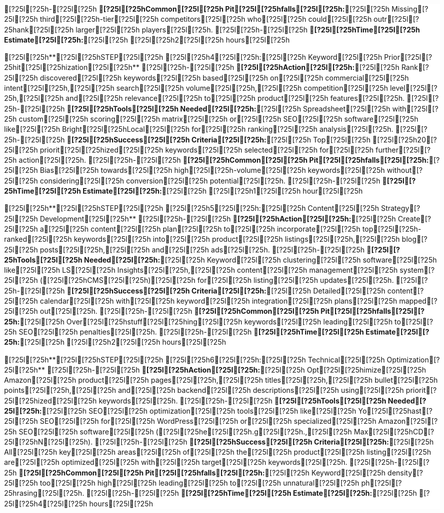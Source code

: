 [?25l[?25h-[?25l[?25h **[?25l[?25hCommon[?25l[?25h Pit[?25l[?25hfalls[?25l[?25h:**[?25l[?25h Missing[?25l[?25h third[?25l[?25h-tier[?25l[?25h competitors[?25l[?25h who[?25l[?25h could[?25l[?25h outr[?25l[?25hank[?25l[?25h larger[?25l[?25h players[?25l[?25h.
[?25l[?25h-[?25l[?25h **[?25l[?25hTime[?25l[?25h Estimate[?25l[?25h:**[?25l[?25h [?25l[?25h2[?25l[?25h hours[?25l[?25h

[?25l[?25h**[?25l[?25hSTEP[?25l[?25h [?25l[?25h4[?25l[?25h:[?25l[?25h Keyword[?25l[?25h Prior[?25l[?25hit[?25l[?25hization[?25l[?25h**
[?25l[?25h-[?25l[?25h **[?25l[?25hAction[?25l[?25h:**[?25l[?25h Rank[?25l[?25h discovered[?25l[?25h keywords[?25l[?25h based[?25l[?25h on[?25l[?25h commercial[?25l[?25h intent[?25l[?25h,[?25l[?25h search[?25l[?25h volume[?25l[?25h,[?25l[?25h competition[?25l[?25h level[?25l[?25h,[?25l[?25h and[?25l[?25h relevance[?25l[?25h to[?25l[?25h product[?25l[?25h features[?25l[?25h.
[?25l[?25h-[?25l[?25h **[?25l[?25hTools[?25l[?25h Needed[?25l[?25h:**[?25l[?25h Spreadsheet[?25l[?25h with[?25l[?25h custom[?25l[?25h scoring[?25l[?25h matrix[?25l[?25h or[?25l[?25h SEO[?25l[?25h software[?25l[?25h like[?25l[?25h Bright[?25l[?25hLocal[?25l[?25h for[?25l[?25h ranking[?25l[?25h analysis[?25l[?25h.
[?25l[?25h-[?25l[?25h **[?25l[?25hSuccess[?25l[?25h Criteria[?25l[?25h:**[?25l[?25h Top[?25l[?25h [?25l[?25h20[?25l[?25h priorit[?25l[?25hized[?25l[?25h keywords[?25l[?25h selected[?25l[?25h for[?25l[?25h further[?25l[?25h action[?25l[?25h.
[?25l[?25h-[?25l[?25h **[?25l[?25hCommon[?25l[?25h Pit[?25l[?25hfalls[?25l[?25h:**[?25l[?25h Bias[?25l[?25h towards[?25l[?25h high[?25l[?25h-volume[?25l[?25h keywords[?25l[?25h without[?25l[?25h considering[?25l[?25h conversion[?25l[?25h potential[?25l[?25h.
[?25l[?25h-[?25l[?25h **[?25l[?25hTime[?25l[?25h Estimate[?25l[?25h:**[?25l[?25h [?25l[?25h1[?25l[?25h hour[?25l[?25h

[?25l[?25h**[?25l[?25hSTEP[?25l[?25h [?25l[?25h5[?25l[?25h:[?25l[?25h Content[?25l[?25h Strategy[?25l[?25h Development[?25l[?25h**
[?25l[?25h-[?25l[?25h **[?25l[?25hAction[?25l[?25h:**[?25l[?25h Create[?25l[?25h a[?25l[?25h content[?25l[?25h plan[?25l[?25h to[?25l[?25h incorporate[?25l[?25h top[?25l[?25h-ranked[?25l[?25h keywords[?25l[?25h into[?25l[?25h product[?25l[?25h listings[?25l[?25h,[?25l[?25h blog[?25l[?25h posts[?25l[?25h,[?25l[?25h and[?25l[?25h ads[?25l[?25h.
[?25l[?25h-[?25l[?25h **[?25l[?25hTools[?25l[?25h Needed[?25l[?25h:**[?25l[?25h Keyword[?25l[?25h clustering[?25l[?25h software[?25l[?25h like[?25l[?25h LS[?25l[?25h Insights[?25l[?25h,[?25l[?25h content[?25l[?25h management[?25l[?25h system[?25l[?25h ([?25l[?25hCMS[?25l[?25h)[?25l[?25h for[?25l[?25h listing[?25l[?25h updates[?25l[?25h.
[?25l[?25h-[?25l[?25h **[?25l[?25hSuccess[?25l[?25h Criteria[?25l[?25h:**[?25l[?25h Detailed[?25l[?25h content[?25l[?25h calendar[?25l[?25h with[?25l[?25h keyword[?25l[?25h integration[?25l[?25h plans[?25l[?25h mapped[?25l[?25h out[?25l[?25h.
[?25l[?25h-[?25l[?25h **[?25l[?25hCommon[?25l[?25h Pit[?25l[?25hfalls[?25l[?25h:**[?25l[?25h Over[?25l[?25hstuff[?25l[?25hing[?25l[?25h keywords[?25l[?25h leading[?25l[?25h to[?25l[?25h SEO[?25l[?25h penalties[?25l[?25h.
[?25l[?25h-[?25l[?25h **[?25l[?25hTime[?25l[?25h Estimate[?25l[?25h:**[?25l[?25h [?25l[?25h2[?25l[?25h hours[?25l[?25h

[?25l[?25h**[?25l[?25hSTEP[?25l[?25h [?25l[?25h6[?25l[?25h:[?25l[?25h Technical[?25l[?25h Optimization[?25l[?25h**
[?25l[?25h-[?25l[?25h **[?25l[?25hAction[?25l[?25h:**[?25l[?25h Opt[?25l[?25himize[?25l[?25h Amazon[?25l[?25h product[?25l[?25h pages[?25l[?25h,[?25l[?25h titles[?25l[?25h,[?25l[?25h bullet[?25l[?25h points[?25l[?25h,[?25l[?25h and[?25l[?25h backend[?25l[?25h descriptions[?25l[?25h using[?25l[?25h priorit[?25l[?25hized[?25l[?25h keywords[?25l[?25h.
[?25l[?25h-[?25l[?25h **[?25l[?25hTools[?25l[?25h Needed[?25l[?25h:**[?25l[?25h SEO[?25l[?25h optimization[?25l[?25h tools[?25l[?25h like[?25l[?25h Yo[?25l[?25hast[?25l[?25h SEO[?25l[?25h for[?25l[?25h WordPress[?25l[?25h or[?25l[?25h specialized[?25l[?25h Amazon[?25l[?25h SEO[?25l[?25h software[?25l[?25h ([?25l[?25he[?25l[?25h.g[?25l[?25h.,[?25l[?25h Max[?25l[?25hCD[?25l[?25hN[?25l[?25h).
[?25l[?25h-[?25l[?25h **[?25l[?25hSuccess[?25l[?25h Criteria[?25l[?25h:**[?25l[?25h All[?25l[?25h key[?25l[?25h areas[?25l[?25h of[?25l[?25h the[?25l[?25h product[?25l[?25h listing[?25l[?25h are[?25l[?25h optimized[?25l[?25h with[?25l[?25h target[?25l[?25h keywords[?25l[?25h.
[?25l[?25h-[?25l[?25h **[?25l[?25hCommon[?25l[?25h Pit[?25l[?25hfalls[?25l[?25h:**[?25l[?25h Keyword[?25l[?25h density[?25l[?25h too[?25l[?25h high[?25l[?25h leading[?25l[?25h to[?25l[?25h unnatural[?25l[?25h ph[?25l[?25hrasing[?25l[?25h.
[?25l[?25h-[?25l[?25h **[?25l[?25hTime[?25l[?25h Estimate[?25l[?25h:**[?25l[?25h [?25l[?25h4[?25l[?25h hours[?25l[?25h
